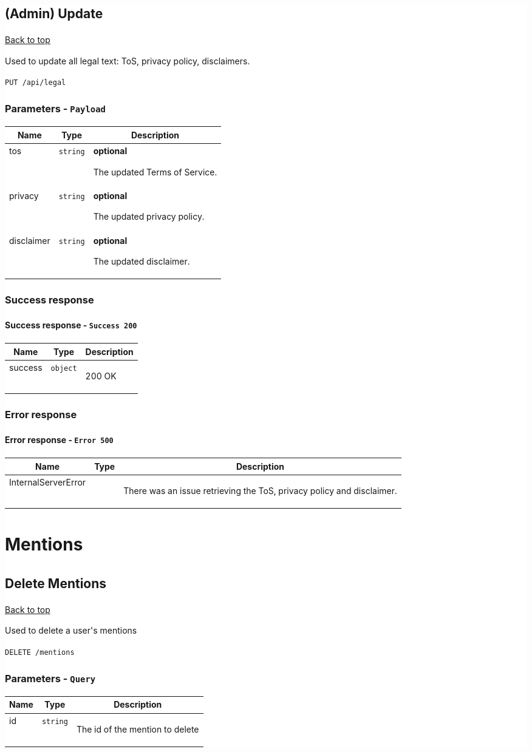## <a name='(Admin)-Update'></a> (Admin) Update
[Back to top](#top)

<p>Used to update all legal text: ToS, privacy policy, disclaimers.</p>

```
PUT /api/legal
```

### Parameters - `Payload`

| Name     | Type       | Description                           |
|----------|------------|---------------------------------------|
| tos | `string` | **optional** <p>The updated Terms of Service.</p> |
| privacy | `string` | **optional** <p>The updated privacy policy.</p> |
| disclaimer | `string` | **optional** <p>The updated disclaimer.</p> |

### Success response

#### Success response - `Success 200`

| Name     | Type       | Description                           |
|----------|------------|---------------------------------------|
| success | `object` | <p>200 OK</p> |

### Error response

#### Error response - `Error 500`

| Name     | Type       | Description                           |
|----------|------------|---------------------------------------|
| InternalServerError |  | <p>There was an issue retrieving the ToS, privacy policy and disclaimer.</p> |

# <a name='Mentions'></a> Mentions

## <a name='Delete-Mentions'></a> Delete Mentions
[Back to top](#top)

<p>Used to delete a user's mentions</p>

```
DELETE /mentions
```

### Parameters - `Query`

| Name     | Type       | Description                           |
|----------|------------|---------------------------------------|
| id | `string` | <p>The id of the mention to delete</p> |
